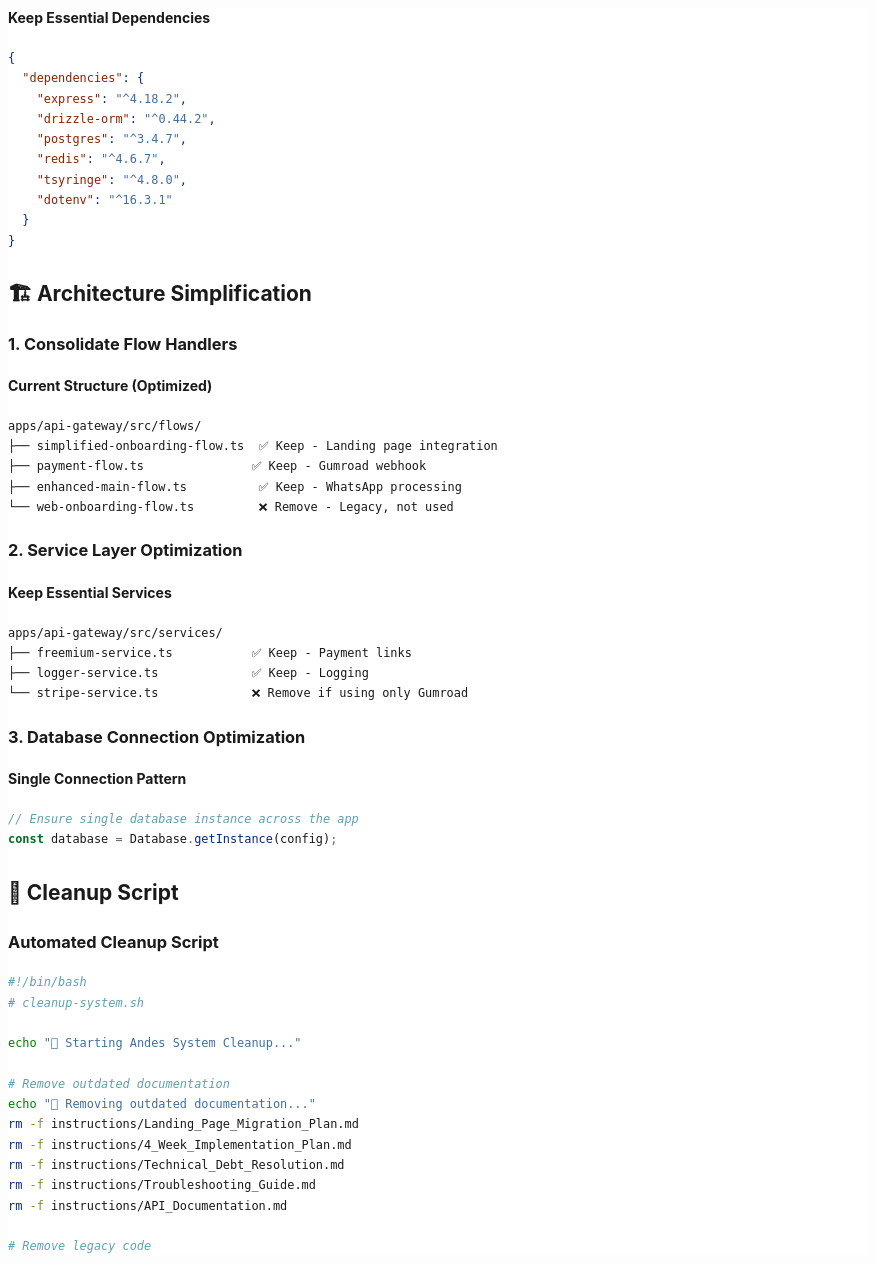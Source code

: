 #### **Keep Essential Dependencies**
```json
{
  "dependencies": {
    "express": "^4.18.2",
    "drizzle-orm": "^0.44.2",
    "postgres": "^3.4.7",
    "redis": "^4.6.7",
    "tsyringe": "^4.8.0",
    "dotenv": "^16.3.1"
  }
}
```

## 🏗️ **Architecture Simplification**

### **1. Consolidate Flow Handlers**

#### **Current Structure (Optimized)**
```
apps/api-gateway/src/flows/
├── simplified-onboarding-flow.ts  ✅ Keep - Landing page integration
├── payment-flow.ts               ✅ Keep - Gumroad webhook
├── enhanced-main-flow.ts          ✅ Keep - WhatsApp processing
└── web-onboarding-flow.ts         ❌ Remove - Legacy, not used
```

### **2. Service Layer Optimization**

#### **Keep Essential Services**
```
apps/api-gateway/src/services/
├── freemium-service.ts           ✅ Keep - Payment links
├── logger-service.ts             ✅ Keep - Logging
└── stripe-service.ts             ❌ Remove if using only Gumroad
```

### **3. Database Connection Optimization**

#### **Single Connection Pattern**
```typescript
// Ensure single database instance across the app
const database = Database.getInstance(config);
```

## 🧹 **Cleanup Script**

### **Automated Cleanup Script**
```bash
#!/bin/bash
# cleanup-system.sh

echo "🧹 Starting Andes System Cleanup..."

# Remove outdated documentation
echo "📄 Removing outdated documentation..."
rm -f instructions/Landing_Page_Migration_Plan.md
rm -f instructions/4_Week_Implementation_Plan.md
rm -f instructions/Technical_Debt_Resolution.md
rm -f instructions/Troubleshooting_Guide.md
rm -f instructions/API_Documentation.md

# Remove legacy code
```